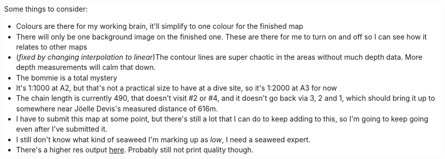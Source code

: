 Some things to consider:

- Colours are there for my working brain, it'll simplify to one colour for the finished map
- There will only be one background image on the finished one. These are there for me to turn on and off so I can see how it relates to other maps
- (_fixed by changing interpolation to linear_)The contour lines are super chaotic in the areas without much depth data. More depth measurements will calm that down.
- The bommie is a total mystery
- It's 1:1000 at A2, but that's not a practical size to have at a dive site, so it's 1:2000 at A3 for now
- The chain length is currently 490, that doesn't visit #2 or #4, and it doesn't go back via 3, 2 and 1, which should bring it up to somewhere near Jöelle Devis's measured distance of 616m.
- I have to submit this map at some point, but there's still a lot that I can do to keep adding to this, so I'm going to keep going even after I've submitted it.
- I still don't know what kind of seaweed I'm marking up as _low_, I need a seaweed expert.
- There's a higher res output [here](docs\Gordons_map_wip@2x.png). Probably still not print quality though.
